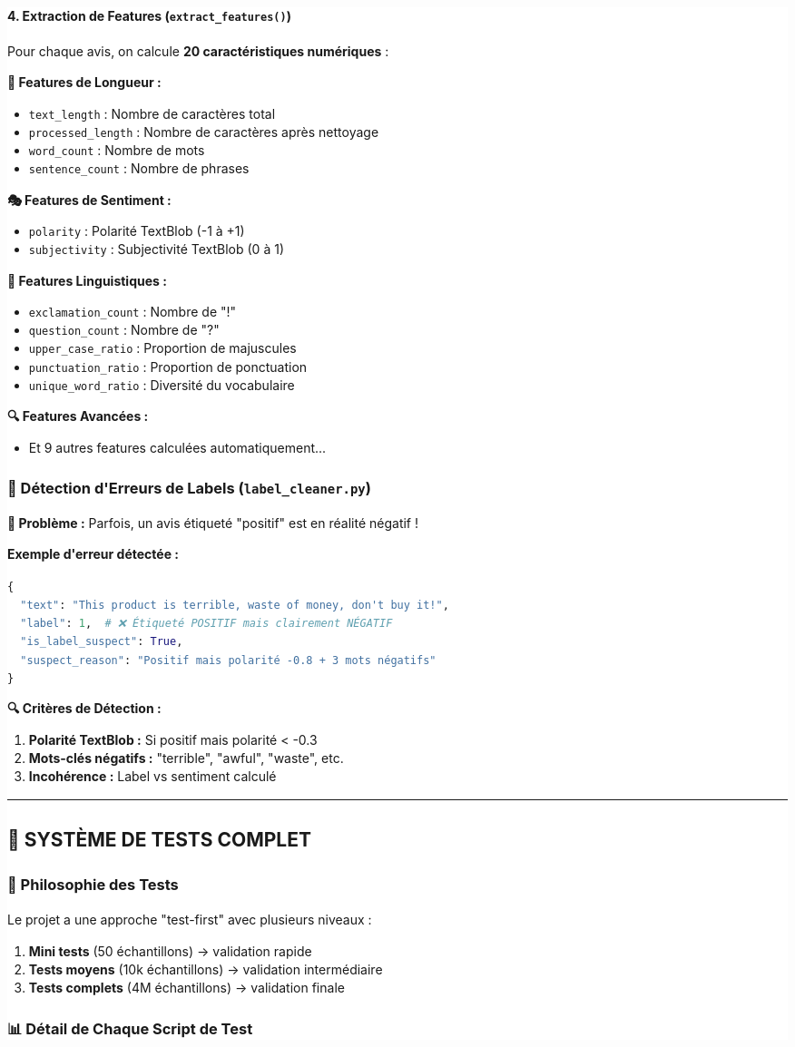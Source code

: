 #### **4. Extraction de Features (`extract_features()`)**
Pour chaque avis, on calcule **20 caractéristiques numériques** :

**📏 Features de Longueur :**
- `text_length` : Nombre de caractères total
- `processed_length` : Nombre de caractères après nettoyage
- `word_count` : Nombre de mots
- `sentence_count` : Nombre de phrases

**🎭 Features de Sentiment :**
- `polarity` : Polarité TextBlob (-1 à +1)
- `subjectivity` : Subjectivité TextBlob (0 à 1)

**📝 Features Linguistiques :**
- `exclamation_count` : Nombre de "!"
- `question_count` : Nombre de "?"
- `upper_case_ratio` : Proportion de majuscules
- `punctuation_ratio` : Proportion de ponctuation
- `unique_word_ratio` : Diversité du vocabulaire

**🔍 Features Avancées :**
- Et 9 autres features calculées automatiquement...

### **🚨 Détection d'Erreurs de Labels (`label_cleaner.py`)**

**🎯 Problème :** Parfois, un avis étiqueté "positif" est en réalité négatif !

**Exemple d'erreur détectée :**
```python
{
  "text": "This product is terrible, waste of money, don't buy it!",
  "label": 1,  # ❌ Étiqueté POSITIF mais clairement NÉGATIF
  "is_label_suspect": True,
  "suspect_reason": "Positif mais polarité -0.8 + 3 mots négatifs"
}
```

**🔍 Critères de Détection :**
1. **Polarité TextBlob :** Si positif mais polarité < -0.3
2. **Mots-clés négatifs :** "terrible", "awful", "waste", etc.
3. **Incohérence :** Label vs sentiment calculé

---

## 🧪 **SYSTÈME DE TESTS COMPLET**

### **🎯 Philosophie des Tests**
Le projet a une approche "test-first" avec plusieurs niveaux :
1. **Mini tests** (50 échantillons) → validation rapide
2. **Tests moyens** (10k échantillons) → validation intermédiaire  
3. **Tests complets** (4M échantillons) → validation finale

### **📊 Détail de Chaque Script de Test**
